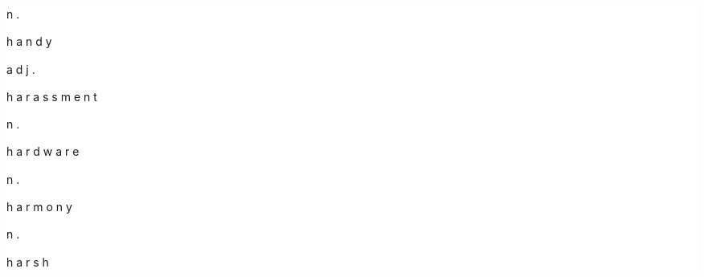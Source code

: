 n
.
 
h
a
n
d
y
 
a
d
j
.
 
h
a
r
a
s
s
m
e
n
t
 
n
.
 
h
a
r
d
w
a
r
e
 
n
.
 
h
a
r
m
o
n
y
 
n
.
 
h
a
r
s
h
 